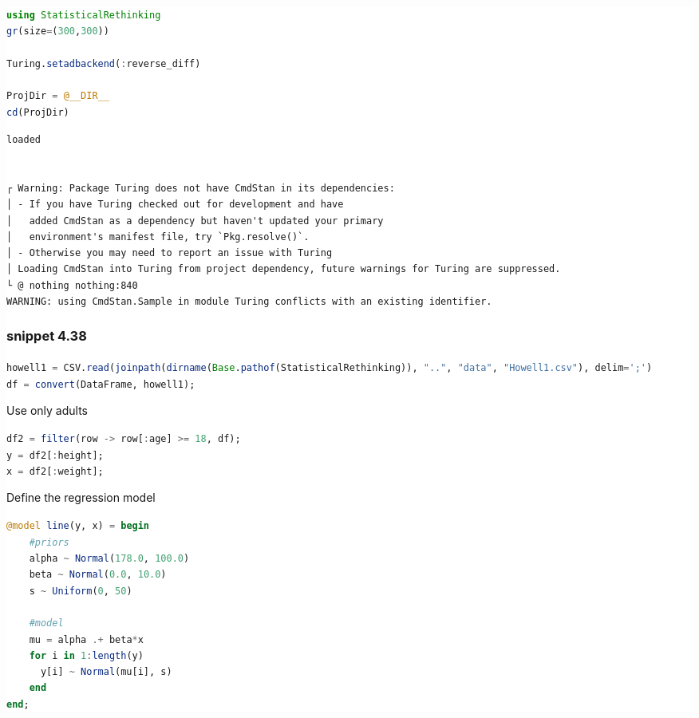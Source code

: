 

```julia
using StatisticalRethinking
gr(size=(300,300))

Turing.setadbackend(:reverse_diff)

ProjDir = @__DIR__
cd(ProjDir)
```

    loaded


    ┌ Warning: Package Turing does not have CmdStan in its dependencies:
    │ - If you have Turing checked out for development and have
    │   added CmdStan as a dependency but haven't updated your primary
    │   environment's manifest file, try `Pkg.resolve()`.
    │ - Otherwise you may need to report an issue with Turing
    │ Loading CmdStan into Turing from project dependency, future warnings for Turing are suppressed.
    └ @ nothing nothing:840
    WARNING: using CmdStan.Sample in module Turing conflicts with an existing identifier.


### snippet 4.38


```julia
howell1 = CSV.read(joinpath(dirname(Base.pathof(StatisticalRethinking)), "..", "data", "Howell1.csv"), delim=';')
df = convert(DataFrame, howell1);
```

Use only adults


```julia
df2 = filter(row -> row[:age] >= 18, df);
y = df2[:height];
x = df2[:weight];
```

Define the regression model


```julia
@model line(y, x) = begin
    #priors
    alpha ~ Normal(178.0, 100.0)
    beta ~ Normal(0.0, 10.0)
    s ~ Uniform(0, 50)

    #model
    mu = alpha .+ beta*x
    for i in 1:length(y)
      y[i] ~ Normal(mu[i], s)
    end
end;
```
